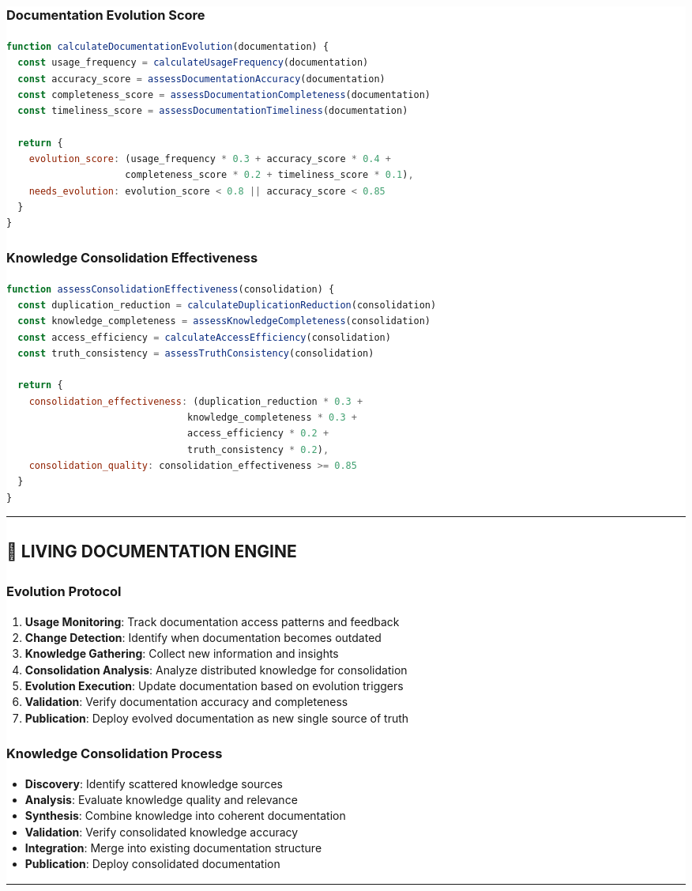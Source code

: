 ### **Documentation Evolution Score**
```javascript
function calculateDocumentationEvolution(documentation) {
  const usage_frequency = calculateUsageFrequency(documentation)
  const accuracy_score = assessDocumentationAccuracy(documentation)
  const completeness_score = assessDocumentationCompleteness(documentation)
  const timeliness_score = assessDocumentationTimeliness(documentation)
  
  return {
    evolution_score: (usage_frequency * 0.3 + accuracy_score * 0.4 + 
                     completeness_score * 0.2 + timeliness_score * 0.1),
    needs_evolution: evolution_score < 0.8 || accuracy_score < 0.85
  }
}
```

### **Knowledge Consolidation Effectiveness**
```javascript
function assessConsolidationEffectiveness(consolidation) {
  const duplication_reduction = calculateDuplicationReduction(consolidation)
  const knowledge_completeness = assessKnowledgeCompleteness(consolidation)
  const access_efficiency = calculateAccessEfficiency(consolidation)
  const truth_consistency = assessTruthConsistency(consolidation)
  
  return {
    consolidation_effectiveness: (duplication_reduction * 0.3 + 
                                knowledge_completeness * 0.3 + 
                                access_efficiency * 0.2 + 
                                truth_consistency * 0.2),
    consolidation_quality: consolidation_effectiveness >= 0.85
  }
}
```

---

## 🔗 **LIVING DOCUMENTATION ENGINE**

### **Evolution Protocol**
1. **Usage Monitoring**: Track documentation access patterns and feedback
2. **Change Detection**: Identify when documentation becomes outdated
3. **Knowledge Gathering**: Collect new information and insights
4. **Consolidation Analysis**: Analyze distributed knowledge for consolidation
5. **Evolution Execution**: Update documentation based on evolution triggers
6. **Validation**: Verify documentation accuracy and completeness
7. **Publication**: Deploy evolved documentation as new single source of truth

### **Knowledge Consolidation Process**
- **Discovery**: Identify scattered knowledge sources
- **Analysis**: Evaluate knowledge quality and relevance
- **Synthesis**: Combine knowledge into coherent documentation
- **Validation**: Verify consolidated knowledge accuracy
- **Integration**: Merge into existing documentation structure
- **Publication**: Deploy consolidated documentation

---